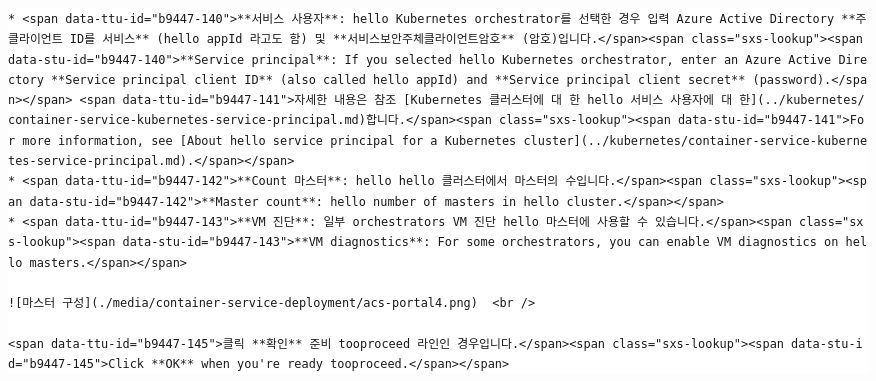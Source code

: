     * <span data-ttu-id="b9447-140">**서비스 사용자**: hello Kubernetes orchestrator를 선택한 경우 입력 Azure Active Directory **주 클라이언트 ID를 서비스** (hello appId 라고도 함) 및 **서비스보안주체클라이언트암호** (암호)입니다.</span><span class="sxs-lookup"><span data-stu-id="b9447-140">**Service principal**: If you selected hello Kubernetes orchestrator, enter an Azure Active Directory **Service principal client ID** (also called hello appId) and **Service principal client secret** (password).</span></span> <span data-ttu-id="b9447-141">자세한 내용은 참조 [Kubernetes 클러스터에 대 한 hello 서비스 사용자에 대 한](../kubernetes/container-service-kubernetes-service-principal.md)합니다.</span><span class="sxs-lookup"><span data-stu-id="b9447-141">For more information, see [About hello service principal for a Kubernetes cluster](../kubernetes/container-service-kubernetes-service-principal.md).</span></span>
    * <span data-ttu-id="b9447-142">**Count 마스터**: hello hello 클러스터에서 마스터의 수입니다.</span><span class="sxs-lookup"><span data-stu-id="b9447-142">**Master count**: hello number of masters in hello cluster.</span></span>
    * <span data-ttu-id="b9447-143">**VM 진단**: 일부 orchestrators VM 진단 hello 마스터에 사용할 수 있습니다.</span><span class="sxs-lookup"><span data-stu-id="b9447-143">**VM diagnostics**: For some orchestrators, you can enable VM diagnostics on hello masters.</span></span>

    ![마스터 구성](./media/container-service-deployment/acs-portal4.png)  <br />

    <span data-ttu-id="b9447-145">클릭 **확인** 준비 tooproceed 라인인 경우입니다.</span><span class="sxs-lookup"><span data-stu-id="b9447-145">Click **OK** when you're ready tooproceed.</span></span>
